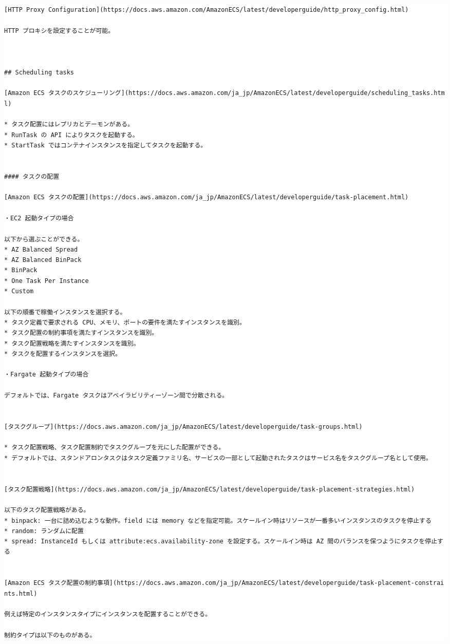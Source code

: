 ```
[HTTP Proxy Configuration](https://docs.aws.amazon.com/AmazonECS/latest/developerguide/http_proxy_config.html)

HTTP プロキシを設定することが可能。



## Scheduling tasks

[Amazon ECS タスクのスケジューリング](https://docs.aws.amazon.com/ja_jp/AmazonECS/latest/developerguide/scheduling_tasks.html)

* タスク配置にはレプリカとデーモンがある。
* RunTask の API によりタスクを起動する。
* StartTask ではコンテナインスタンスを指定してタスクを起動する。


#### タスクの配置

[Amazon ECS タスクの配置](https://docs.aws.amazon.com/ja_jp/AmazonECS/latest/developerguide/task-placement.html)

・EC2 起動タイプの場合

以下から選ぶことができる。
* AZ Balanced Spread
* AZ Balanced BinPack
* BinPack
* One Task Per Instance
* Custom

以下の順番で稼働インスタンスを選択する。
* タスク定義で要求される CPU、メモリ、ポートの要件を満たすインスタンスを識別。
* タスク配置の制約事項を満たすインスタンスを識別。
* タスク配置戦略を満たすインスタンスを識別。
* タスクを配置するインスタンスを選択。

・Fargate 起動タイプの場合

デフォルトでは、Fargate タスクはアベイラビリティーゾーン間で分散される。


[タスクグループ](https://docs.aws.amazon.com/ja_jp/AmazonECS/latest/developerguide/task-groups.html)

* タスク配置戦略、タスク配置制約でタスクグループを元にした配置ができる。
* デフォルトでは、スタンドアロンタスクはタスク定義ファミリ名、サービスの一部として起動されたタスクはサービス名をタスクグループ名として使用。


[タスク配置戦略](https://docs.aws.amazon.com/ja_jp/AmazonECS/latest/developerguide/task-placement-strategies.html)

以下のタスク配置戦略がある。
* binpack: 一台に詰め込むような動作。field には memory などを指定可能。スケールイン時はリソースが一番多いインスタンスのタスクを停止する
* random: ランダムに配置
* spread: InstanceId もしくは attribute:ecs.availability-zone を設定する。スケールイン時は AZ 間のバランスを保つようにタスクを停止する


[Amazon ECS タスク配置の制約事項](https://docs.aws.amazon.com/ja_jp/AmazonECS/latest/developerguide/task-placement-constraints.html)

例えば特定のインスタンスタイプにインスタンスを配置することができる。

制約タイプは以下のものがある。
```